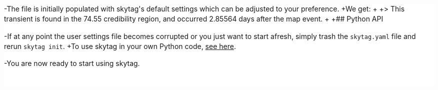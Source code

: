 -The file is initially populated with skytag's default settings which can be adjusted to your preference.
+We get:
+
+> This transient is found in the 74.55 credibility region, and occurred 2.85564 days after the map event.
+
+## Python API
 
-If at any point the user settings file becomes corrupted or you just want to start afresh, simply trash the `skytag.yaml` file and rerun `skytag init`.
+To use skytag in your own Python code, [see here](_autosummary/skytag.commonutils.prob_at_location.html#skytag.commonutils.prob_at_location).
 
-You are now ready to start using skytag.
```

